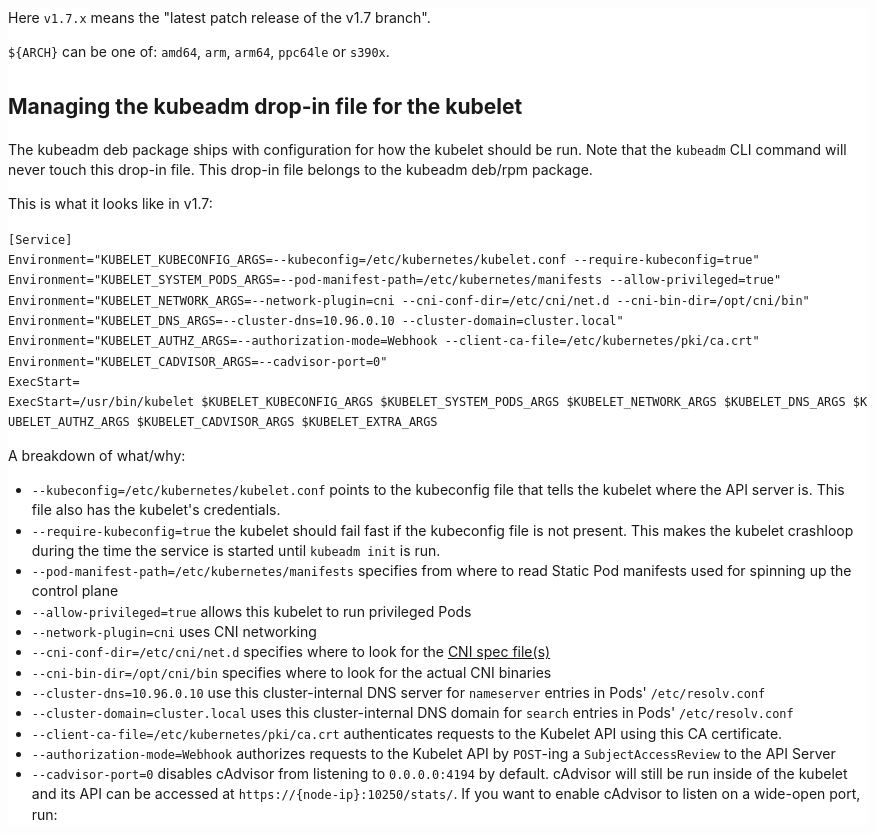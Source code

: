 Here `v1.7.x` means the "latest patch release of the v1.7 branch".

`${ARCH}` can be one of: `amd64`, `arm`, `arm64`, `ppc64le` or `s390x`.

## Managing the kubeadm drop-in file for the kubelet

The kubeadm deb package ships with configuration for how the kubelet should
be run. Note that the `kubeadm` CLI command will never touch this drop-in file.
This drop-in file belongs to the kubeadm deb/rpm package.

This is what it looks like in v1.7:

```
[Service]
Environment="KUBELET_KUBECONFIG_ARGS=--kubeconfig=/etc/kubernetes/kubelet.conf --require-kubeconfig=true"
Environment="KUBELET_SYSTEM_PODS_ARGS=--pod-manifest-path=/etc/kubernetes/manifests --allow-privileged=true"
Environment="KUBELET_NETWORK_ARGS=--network-plugin=cni --cni-conf-dir=/etc/cni/net.d --cni-bin-dir=/opt/cni/bin"
Environment="KUBELET_DNS_ARGS=--cluster-dns=10.96.0.10 --cluster-domain=cluster.local"
Environment="KUBELET_AUTHZ_ARGS=--authorization-mode=Webhook --client-ca-file=/etc/kubernetes/pki/ca.crt"
Environment="KUBELET_CADVISOR_ARGS=--cadvisor-port=0"
ExecStart=
ExecStart=/usr/bin/kubelet $KUBELET_KUBECONFIG_ARGS $KUBELET_SYSTEM_PODS_ARGS $KUBELET_NETWORK_ARGS $KUBELET_DNS_ARGS $KUBELET_AUTHZ_ARGS $KUBELET_CADVISOR_ARGS $KUBELET_EXTRA_ARGS
```

A breakdown of what/why:

* `--kubeconfig=/etc/kubernetes/kubelet.conf` points to the kubeconfig file that
   tells the kubelet where the API server is. This file also has the kubelet's
   credentials.
* `--require-kubeconfig=true` the kubelet should fail fast if the kubeconfig file
   is not present. This makes the kubelet crashloop during the time the service is
   started until `kubeadm init` is run.
* `--pod-manifest-path=/etc/kubernetes/manifests` specifies from where to read
   Static Pod manifests used for spinning up the control plane
* `--allow-privileged=true` allows this kubelet to run privileged Pods
* `--network-plugin=cni` uses CNI networking
* `--cni-conf-dir=/etc/cni/net.d` specifies where to look for the
   [CNI spec file(s)](https://github.com/containernetworking/cni/blob/master/SPEC.md)
* `--cni-bin-dir=/opt/cni/bin` specifies where to look for the actual CNI binaries
* `--cluster-dns=10.96.0.10` use this cluster-internal DNS server for `nameserver`
   entries in Pods' `/etc/resolv.conf`
* `--cluster-domain=cluster.local` uses this cluster-internal DNS domain for
   `search` entries in Pods' `/etc/resolv.conf`
* `--client-ca-file=/etc/kubernetes/pki/ca.crt` authenticates requests to the Kubelet
   API using this CA certificate.
* `--authorization-mode=Webhook` authorizes requests to the Kubelet API by `POST`-ing
   a `SubjectAccessReview` to the API Server
* `--cadvisor-port=0` disables cAdvisor from listening to `0.0.0.0:4194` by default.
   cAdvisor will still be run inside of the kubelet and its API can be accessed at
   `https://{node-ip}:10250/stats/`. If you want to enable cAdvisor to listen on a
   wide-open port, run:
